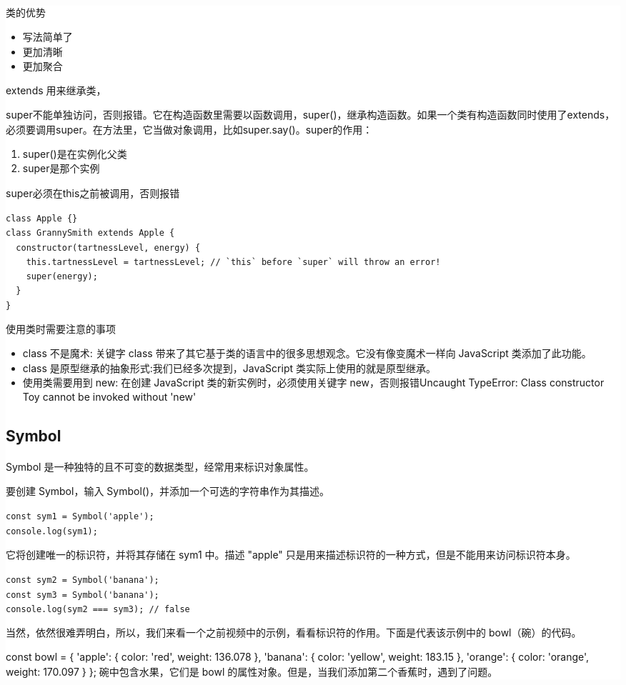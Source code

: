 类的优势
- 写法简单了
- 更加清晰
- 更加聚合

extends 用来继承类，

super不能单独访问，否则报错。它在构造函数里需要以函数调用，super()，继承构造函数。如果一个类有构造函数同时使用了extends，必须要调用super。在方法里，它当做对象调用，比如super.say()。super的作用：
1. super()是在实例化父类
2. super是那个实例

super必须在this之前被调用，否则报错

```
class Apple {}
class GrannySmith extends Apple {
  constructor(tartnessLevel, energy) {
    this.tartnessLevel = tartnessLevel; // `this` before `super` will throw an error!
    super(energy);
  }
}

```

使用类时需要注意的事项
- class 不是魔术: 关键字 class 带来了其它基于类的语言中的很多思想观念。它没有像变魔术一样向 JavaScript 类添加了此功能。
- class 是原型继承的抽象形式:我们已经多次提到，JavaScript 类实际上使用的就是原型继承。
- 使用类需要用到 new: 在创建 JavaScript 类的新实例时，必须使用关键字 new，否则报错Uncaught TypeError: Class constructor Toy cannot be invoked without 'new'




## Symbol
Symbol 是一种独特的且不可变的数据类型，经常用来标识对象属性。

要创建 Symbol，输入 Symbol()，并添加一个可选的字符串作为其描述。

```
const sym1 = Symbol('apple');
console.log(sym1);
```
它将创建唯一的标识符，并将其存储在 sym1 中。描述 "apple" 只是用来描述标识符的一种方式，但是不能用来访问标识符本身。

```
const sym2 = Symbol('banana');
const sym3 = Symbol('banana');
console.log(sym2 === sym3); // false
```

当然，依然很难弄明白，所以，我们来看一个之前视频中的示例，看看标识符的作用。下面是代表该示例中的 bowl（碗）的代码。

const bowl = {
  'apple': { color: 'red', weight: 136.078 },
  'banana': { color: 'yellow', weight: 183.15 },
  'orange': { color: 'orange', weight: 170.097 }
};
碗中包含水果，它们是 bowl 的属性对象。但是，当我们添加第二个香蕉时，遇到了问题。
